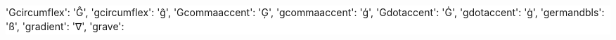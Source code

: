 'Gcircumflex': 'Ĝ', 'gcircumflex': 'ĝ', 'Gcommaaccent': 'Ģ', 'gcommaaccent': 'ģ', 'Gdotaccent': 'Ġ', 'gdotaccent': 'ġ', 'germandbls': 'ß', 'gradient': '∇', 'grave':